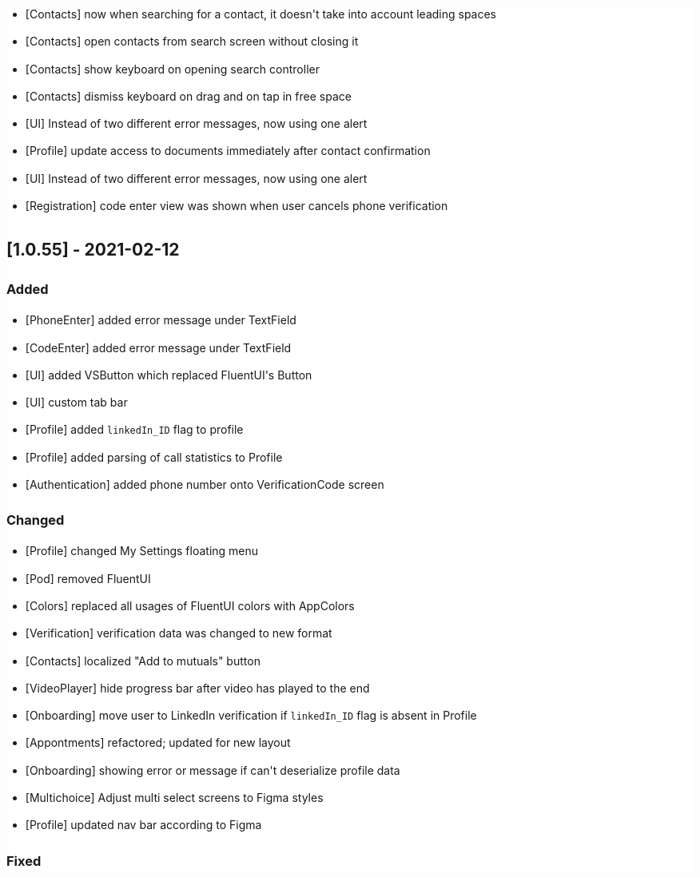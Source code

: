- [Contacts] now when searching for a contact, it doesn't take into account leading spaces

- [Contacts] open contacts from search screen without closing it

- [Contacts] show keyboard on opening search controller

- [Contacts] dismiss keyboard on drag and on tap in free space

- [UI] Instead of two different error messages, now using one alert

- [Profile] update access to documents immediately after contact confirmation

- [UI] Instead of two different error messages, now using one alert

- [Registration] code enter view was shown when user cancels phone verification


## [1.0.55] - 2021-02-12

### Added

- [PhoneEnter] added error message under TextField

- [CodeEnter] added error message under TextField

- [UI] added VSButton which replaced FluentUI's Button

- [UI] custom tab bar

- [Profile] added `linkedIn_ID` flag to profile

- [Profile] added parsing of call statistics to Profile

- [Authentication] added phone number onto VerificationCode screen


### Changed

- [Profile] changed My Settings floating menu

- [Pod] removed FluentUI

- [Colors] replaced all usages of FluentUI colors with AppColors

- [Verification] verification data was changed to new format

- [Contacts] localized "Add to mutuals" button

- [VideoPlayer] hide progress bar after video has played to the end

- [Onboarding] move user to LinkedIn verification if `linkedIn_ID` flag is absent in Profile

- [Appontments] refactored; updated for new layout

- [Onboarding] showing error or message if can't deserialize profile data 

- [Multichoice] Adjust multi select screens to Figma styles

- [Profile] updated nav bar according to Figma


### Fixed
